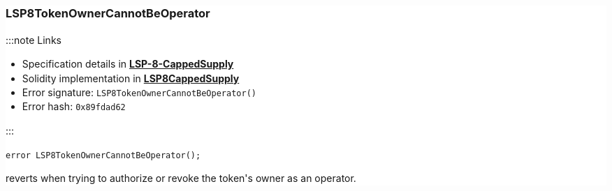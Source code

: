 ### LSP8TokenOwnerCannotBeOperator

:::note Links

- Specification details in [**LSP-8-CappedSupply**](https://github.com/lukso-network/lips/tree/main/LSPs/LSP-8-CappedSupply.md#lsp8tokenownercannotbeoperator)
- Solidity implementation in [**LSP8CappedSupply**](https://github.com/lukso-network/lsp-smart-contracts/blob/develop/contracts/LSP8CappedSupply)
- Error signature: `LSP8TokenOwnerCannotBeOperator()`
- Error hash: `0x89fdad62`

:::

```solidity
error LSP8TokenOwnerCannotBeOperator();
```

reverts when trying to authorize or revoke the token's owner as an operator.
